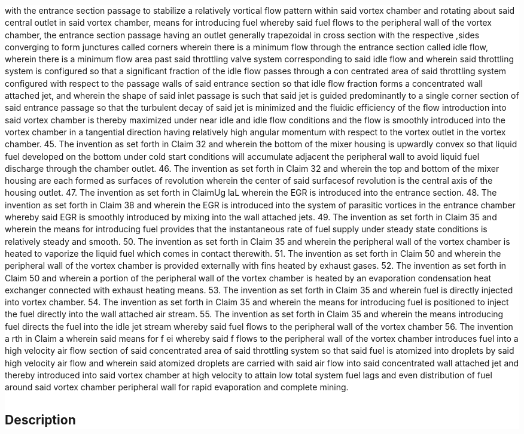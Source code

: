 with the entrance section passage to stabilize a relatively vortical flow pattern within said vortex chamber and rotating about said central outlet in said vortex chamber, means for introducing fuel whereby said fuel flows to the peripheral wall of the vortex chamber, the entrance section passage having an outlet generally trapezoidal in cross section with the respective ,sides converging to form junctures called corners wherein there is a minimum flow through the entrance section called idle flow, wherein there is a minimum flow area past said throttling valve system corresponding to said idle flow and wherein said throttling system is configured so that a significant fraction of the idle flow passes through a con centrated area of said throttling system configured with respect to the passage walls of said entrance section so that idle flow fraction forms a concentrated wall attached jet, and wherein the shape of said inlet passage is such that said jet is guided predominantly to a single corner section of said entrance passage so that the turbulent decay of said jet is minimized and the fluidic efficiency of the flow introduction into said vortex chamber is thereby maximized under near idle and idle flow conditions and the flow is smoothly introduced into the vortex chamber in a tangential direction having relatively high angular momentum with respect to the vortex outlet in the vortex chamber. 45. The invention as set forth in Claim 32 and wherein the bottom of the mixer housing is upwardly convex so that liquid fuel developed on the bottom under cold start conditions will accumulate adjacent the peripheral wall to avoid liquid fuel discharge through the chamber outlet. 46. The invention as set forth in Claim 32 and wherein the top and bottom of the mixer housing are each formed as surfaces of revolution wherein the center of said surfacesof revolution is the central axis of the housing outlet. 47. The invention as set forth in ClaimUg laL wherein the EGR is introduced into the entrance section. 48. The invention as set forth in Claim 38 and wherein the EGR is introduced into the system of parasitic vortices in the entrance chamber whereby said EGR is smoothly introduced by mixing into the wall attached jets. 49. The invention as set forth in Claim 35 and wherein the means for introducing fuel provides that the instantaneous rate of fuel supply under steady state conditions is relatively steady and smooth. 50. The invention as set forth in Claim 35 and wherein the peripheral wall of the vortex chamber is heated to vaporize the liquid fuel which comes in contact therewith. 51. The invention as set forth in Claim 50 and wherein the peripheral wall of the vortex chamber is provided externally with fins heated by exhaust gases. 52. The invention as set forth in Claim 50 and wherein a portion of the peripheral wall of the vortex chamber is heated by an evaporation condensation heat exchanger connected with exhaust heating means. 53. The invention as set forth in Claim 35 and wherein fuel is directly injected into vortex chamber. 54. The invention as set forth in Claim 35 and wherein the means for introducing fuel is positioned to inject the fuel directly into the wall attached air stream. 55. The invention as set forth in Claim 35 and wherein the means introducing fuel directs the fuel into the idle jet stream whereby said fuel flows to the peripheral wall of the vortex chamber 56. The invention a rth in Claim a wherein said means for f ei whereby said f flows to the peripheral wall of the vortex chamber introduces fuel into a high velocity air flow section of said concentrated area of said throttling system so that said fuel is atomized into droplets by said high velocity air flow and wherein said atomized droplets are carried with said air flow into said concentrated wall attached jet and thereby introduced into said vortex chamber at high velocity to attain low total system fuel lags and even distribution of fuel around said vortex chamber peripheral wall for rapid evaporation and complete mining.

## Description